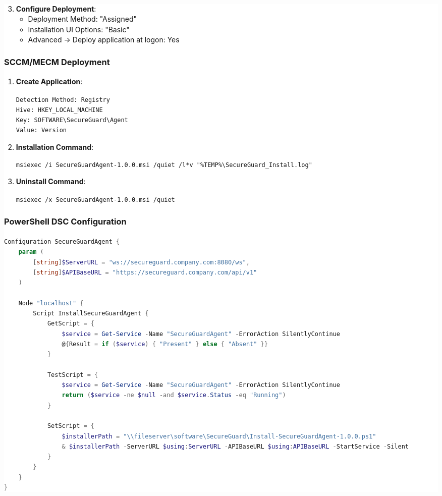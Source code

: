 3. **Configure Deployment**:
   - Deployment Method: "Assigned"
   - Installation UI Options: "Basic"
   - Advanced → Deploy application at logon: Yes

### SCCM/MECM Deployment

1. **Create Application**:
   ```xml
   Detection Method: Registry
   Hive: HKEY_LOCAL_MACHINE
   Key: SOFTWARE\SecureGuard\Agent
   Value: Version
   ```

2. **Installation Command**:
   ```batch
   msiexec /i SecureGuardAgent-1.0.0.msi /quiet /l*v "%TEMP%\SecureGuard_Install.log"
   ```

3. **Uninstall Command**:
   ```batch
   msiexec /x SecureGuardAgent-1.0.0.msi /quiet
   ```

### PowerShell DSC Configuration

```powershell
Configuration SecureGuardAgent {
    param (
        [string]$ServerURL = "ws://secureguard.company.com:8080/ws",
        [string]$APIBaseURL = "https://secureguard.company.com/api/v1"
    )
    
    Node "localhost" {
        Script InstallSecureGuardAgent {
            GetScript = {
                $service = Get-Service -Name "SecureGuardAgent" -ErrorAction SilentlyContinue
                @{Result = if ($service) { "Present" } else { "Absent" }}
            }
            
            TestScript = {
                $service = Get-Service -Name "SecureGuardAgent" -ErrorAction SilentlyContinue
                return ($service -ne $null -and $service.Status -eq "Running")
            }
            
            SetScript = {
                $installerPath = "\\fileserver\software\SecureGuard\Install-SecureGuardAgent-1.0.0.ps1"
                & $installerPath -ServerURL $using:ServerURL -APIBaseURL $using:APIBaseURL -StartService -Silent
            }
        }
    }
}
```
